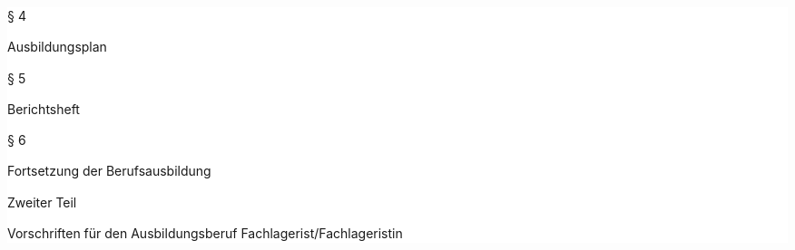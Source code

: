 <td style align="left" valign="top" charoff="50">

§ 4

</td>

<td style colspan="2" align="left" valign="top" charoff="50">

Ausbildungsplan

</td>

</tr>

<tr>

<td style align="left" valign="top" charoff="50">

§ 5

</td>

<td style colspan="2" align="left" valign="top" charoff="50">

Berichtsheft

</td>

</tr>

<tr>

<td style align="left" valign="top" charoff="50">

§ 6

</td>

<td style colspan="2" align="left" valign="top" charoff="50">

Fortsetzung der Berufsausbildung

</td>

</tr>

<tr>

<td style colspan="3" align="center" valign="top" charoff="50">

Zweiter Teil

</td>

</tr>

<tr>

<td style colspan="3" align="center" valign="top" charoff="50">

Vorschriften für den Ausbildungsberuf Fachlagerist/Fachlageristin

</td>

</tr>
